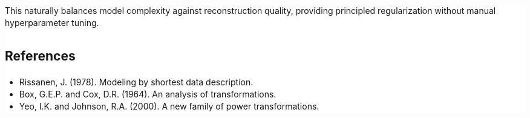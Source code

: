 This naturally balances model complexity against reconstruction quality, providing principled regularization without manual hyperparameter tuning.

## References

- Rissanen, J. (1978). Modeling by shortest data description.
- Box, G.E.P. and Cox, D.R. (1964). An analysis of transformations.
- Yeo, I.K. and Johnson, R.A. (2000). A new family of power transformations.
